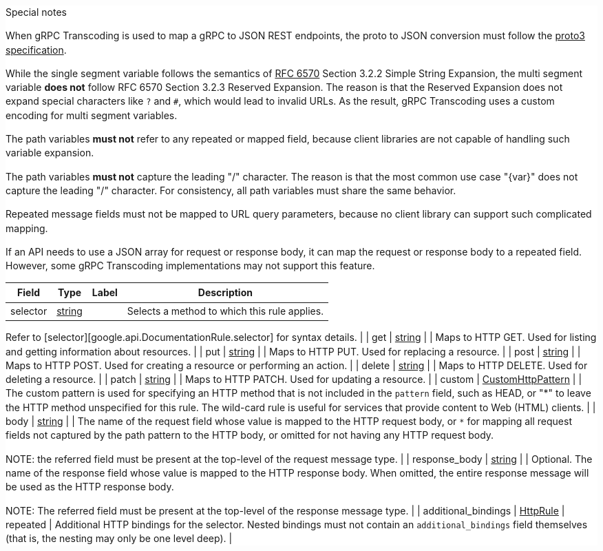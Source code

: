 Special notes

When gRPC Transcoding is used to map a gRPC to JSON REST endpoints, the
proto to JSON conversion must follow the [proto3
specification](https://developers.google.com/protocol-buffers/docs/proto3#json).

While the single segment variable follows the semantics of
[RFC 6570](https://tools.ietf.org/html/rfc6570) Section 3.2.2 Simple String
Expansion, the multi segment variable **does not** follow RFC 6570 Section
3.2.3 Reserved Expansion. The reason is that the Reserved Expansion
does not expand special characters like `?` and `#`, which would lead
to invalid URLs. As the result, gRPC Transcoding uses a custom encoding
for multi segment variables.

The path variables **must not** refer to any repeated or mapped field,
because client libraries are not capable of handling such variable expansion.

The path variables **must not** capture the leading &#34;/&#34; character. The reason
is that the most common use case &#34;{var}&#34; does not capture the leading &#34;/&#34;
character. For consistency, all path variables must share the same behavior.

Repeated message fields must not be mapped to URL query parameters, because
no client library can support such complicated mapping.

If an API needs to use a JSON array for request or response body, it can map
the request or response body to a repeated field. However, some gRPC
Transcoding implementations may not support this feature.


| Field | Type | Label | Description |
| ----- | ---- | ----- | ----------- |
| selector | [string](#string) |  | Selects a method to which this rule applies.

Refer to [selector][google.api.DocumentationRule.selector] for syntax details. |
| get | [string](#string) |  | Maps to HTTP GET. Used for listing and getting information about resources. |
| put | [string](#string) |  | Maps to HTTP PUT. Used for replacing a resource. |
| post | [string](#string) |  | Maps to HTTP POST. Used for creating a resource or performing an action. |
| delete | [string](#string) |  | Maps to HTTP DELETE. Used for deleting a resource. |
| patch | [string](#string) |  | Maps to HTTP PATCH. Used for updating a resource. |
| custom | [CustomHttpPattern](#google-api-CustomHttpPattern) |  | The custom pattern is used for specifying an HTTP method that is not included in the `pattern` field, such as HEAD, or &#34;*&#34; to leave the HTTP method unspecified for this rule. The wild-card rule is useful for services that provide content to Web (HTML) clients. |
| body | [string](#string) |  | The name of the request field whose value is mapped to the HTTP request body, or `*` for mapping all request fields not captured by the path pattern to the HTTP body, or omitted for not having any HTTP request body.

NOTE: the referred field must be present at the top-level of the request message type. |
| response_body | [string](#string) |  | Optional. The name of the response field whose value is mapped to the HTTP response body. When omitted, the entire response message will be used as the HTTP response body.

NOTE: The referred field must be present at the top-level of the response message type. |
| additional_bindings | [HttpRule](#google-api-HttpRule) | repeated | Additional HTTP bindings for the selector. Nested bindings must not contain an `additional_bindings` field themselves (that is, the nesting may only be one level deep). |


